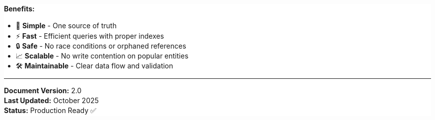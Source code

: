 **Benefits:**

- 🎯 **Simple** - One source of truth
- ⚡ **Fast** - Efficient queries with proper indexes
- 🔒 **Safe** - No race conditions or orphaned references
- 📈 **Scalable** - No write contention on popular entities
- 🛠️ **Maintainable** - Clear data flow and validation

---

**Document Version:** 2.0  
**Last Updated:** October 2025  
**Status:** Production Ready ✅
